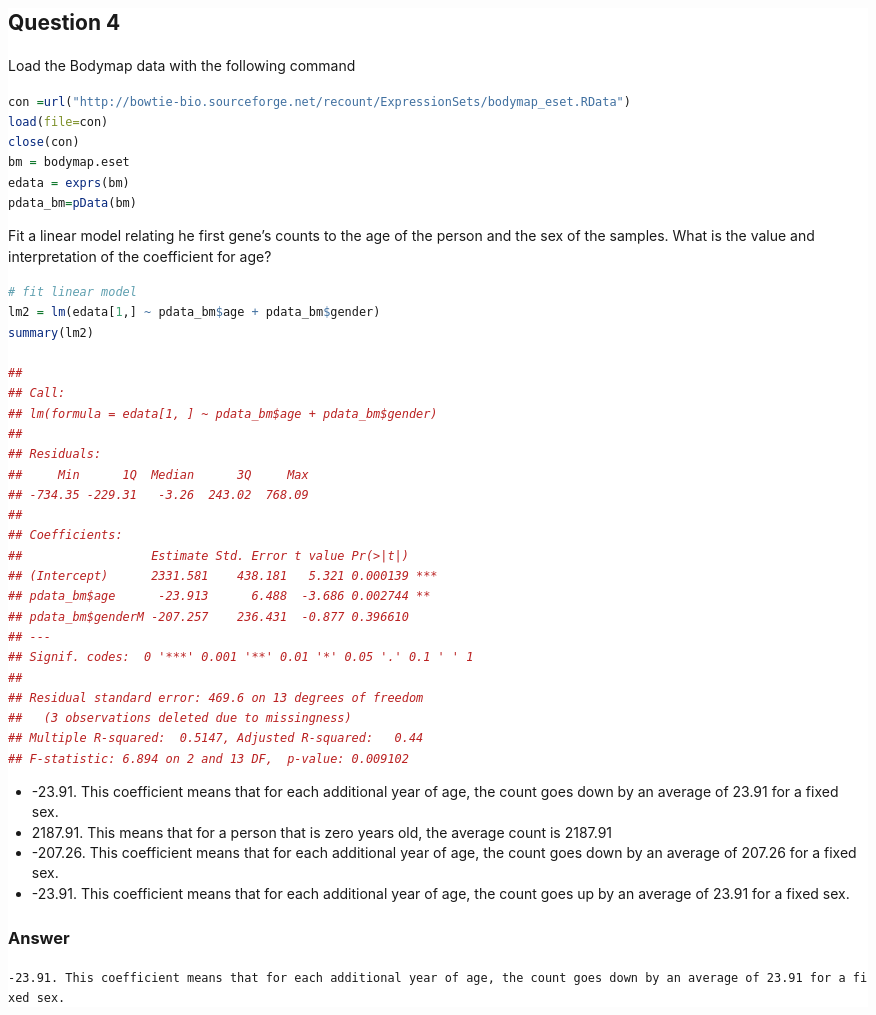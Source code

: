 ## Question 4
Load the Bodymap data with the following command
```r
con =url("http://bowtie-bio.sourceforge.net/recount/ExpressionSets/bodymap_eset.RData")
load(file=con)
close(con)
bm = bodymap.eset
edata = exprs(bm)
pdata_bm=pData(bm)
```
Fit a linear model relating he first gene’s counts to the age of the person and the sex of the samples. What is the value and interpretation of the coefficient for age?
```r
# fit linear model
lm2 = lm(edata[1,] ~ pdata_bm$age + pdata_bm$gender)
summary(lm2)

## 
## Call:
## lm(formula = edata[1, ] ~ pdata_bm$age + pdata_bm$gender)
## 
## Residuals:
##     Min      1Q  Median      3Q     Max 
## -734.35 -229.31   -3.26  243.02  768.09 
## 
## Coefficients:
##                  Estimate Std. Error t value Pr(>|t|)    
## (Intercept)      2331.581    438.181   5.321 0.000139 ***
## pdata_bm$age      -23.913      6.488  -3.686 0.002744 ** 
## pdata_bm$genderM -207.257    236.431  -0.877 0.396610    
## ---
## Signif. codes:  0 '***' 0.001 '**' 0.01 '*' 0.05 '.' 0.1 ' ' 1
## 
## Residual standard error: 469.6 on 13 degrees of freedom
##   (3 observations deleted due to missingness)
## Multiple R-squared:  0.5147, Adjusted R-squared:   0.44 
## F-statistic: 6.894 on 2 and 13 DF,  p-value: 0.009102
```
* -23.91. This coefficient means that for each additional year of age, the count goes down by an average of 23.91 for a fixed sex.
* 2187.91. This means that for a person that is zero years old, the average count is 2187.91
* -207.26. This coefficient means that for each additional year of age, the count goes down by an average of 207.26 for a fixed sex.
* -23.91. This coefficient means that for each additional year of age, the count goes up by an average of 23.91 for a fixed sex.
### Answer
```
-23.91. This coefficient means that for each additional year of age, the count goes down by an average of 23.91 for a fixed sex.
```
